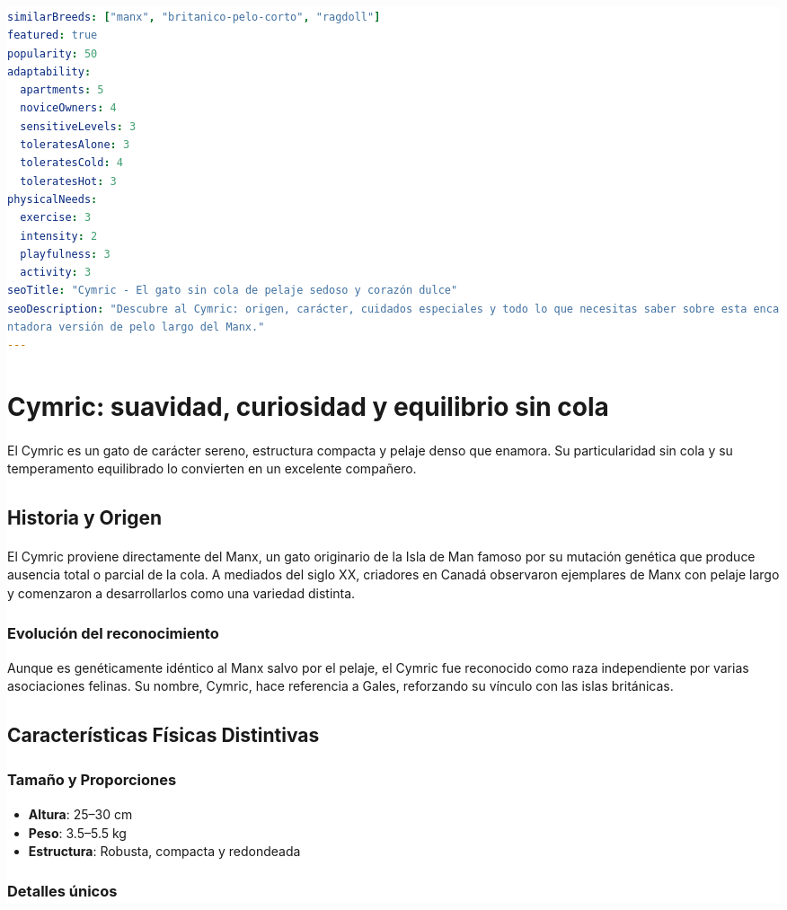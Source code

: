 ```yaml
similarBreeds: ["manx", "britanico-pelo-corto", "ragdoll"]
featured: true
popularity: 50
adaptability:
  apartments: 5
  noviceOwners: 4
  sensitiveLevels: 3
  toleratesAlone: 3
  toleratesCold: 4
  toleratesHot: 3
physicalNeeds:
  exercise: 3
  intensity: 2
  playfulness: 3
  activity: 3
seoTitle: "Cymric - El gato sin cola de pelaje sedoso y corazón dulce"
seoDescription: "Descubre al Cymric: origen, carácter, cuidados especiales y todo lo que necesitas saber sobre esta encantadora versión de pelo largo del Manx."
---
```


# Cymric: suavidad, curiosidad y equilibrio sin cola

El Cymric es un gato de carácter sereno, estructura compacta y pelaje denso que enamora. Su particularidad sin cola y su temperamento equilibrado lo convierten en un excelente compañero.

## Historia y Origen

El Cymric proviene directamente del Manx, un gato originario de la Isla de Man famoso por su mutación genética que produce ausencia total o parcial de la cola. A mediados del siglo XX, criadores en Canadá observaron ejemplares de Manx con pelaje largo y comenzaron a desarrollarlos como una variedad distinta.

### Evolución del reconocimiento

Aunque es genéticamente idéntico al Manx salvo por el pelaje, el Cymric fue reconocido como raza independiente por varias asociaciones felinas. Su nombre, Cymric, hace referencia a Gales, reforzando su vínculo con las islas británicas.

## Características Físicas Distintivas

### Tamaño y Proporciones
- **Altura**: 25–30 cm
- **Peso**: 3.5–5.5 kg
- **Estructura**: Robusta, compacta y redondeada

### Detalles únicos
